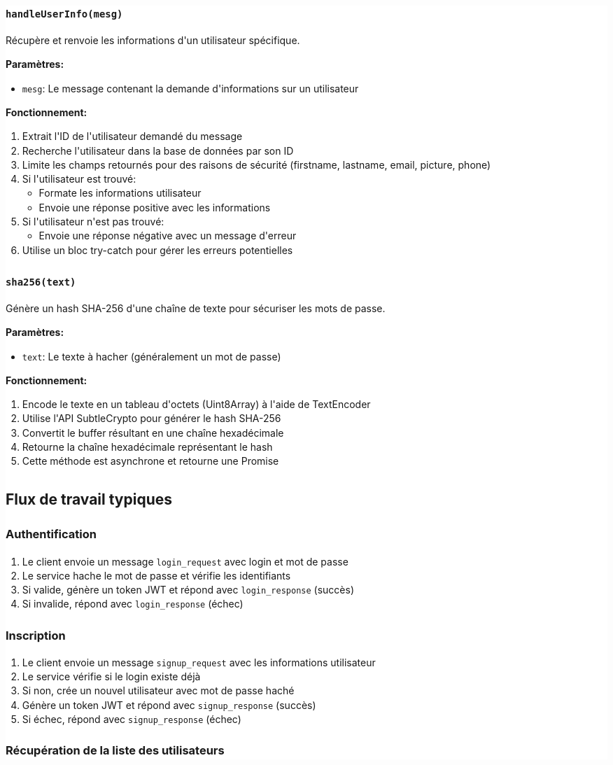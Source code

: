 ### `handleUserInfo(mesg)`

Récupère et renvoie les informations d'un utilisateur spécifique.

**Paramètres:**

-   `mesg`: Le message contenant la demande d'informations sur un utilisateur

**Fonctionnement:**

1. Extrait l'ID de l'utilisateur demandé du message
2. Recherche l'utilisateur dans la base de données par son ID
3. Limite les champs retournés pour des raisons de sécurité (firstname, lastname, email, picture, phone)
4. Si l'utilisateur est trouvé:
    - Formate les informations utilisateur
    - Envoie une réponse positive avec les informations
5. Si l'utilisateur n'est pas trouvé:
    - Envoie une réponse négative avec un message d'erreur
6. Utilise un bloc try-catch pour gérer les erreurs potentielles

### `sha256(text)`

Génère un hash SHA-256 d'une chaîne de texte pour sécuriser les mots de passe.

**Paramètres:**

-   `text`: Le texte à hacher (généralement un mot de passe)

**Fonctionnement:**

1. Encode le texte en un tableau d'octets (Uint8Array) à l'aide de TextEncoder
2. Utilise l'API SubtleCrypto pour générer le hash SHA-256
3. Convertit le buffer résultant en une chaîne hexadécimale
4. Retourne la chaîne hexadécimale représentant le hash
5. Cette méthode est asynchrone et retourne une Promise

## Flux de travail typiques

### Authentification

1. Le client envoie un message `login_request` avec login et mot de passe
2. Le service hache le mot de passe et vérifie les identifiants
3. Si valide, génère un token JWT et répond avec `login_response` (succès)
4. Si invalide, répond avec `login_response` (échec)

### Inscription

1. Le client envoie un message `signup_request` avec les informations utilisateur
2. Le service vérifie si le login existe déjà
3. Si non, crée un nouvel utilisateur avec mot de passe haché
4. Génère un token JWT et répond avec `signup_response` (succès)
5. Si échec, répond avec `signup_response` (échec)

### Récupération de la liste des utilisateurs
